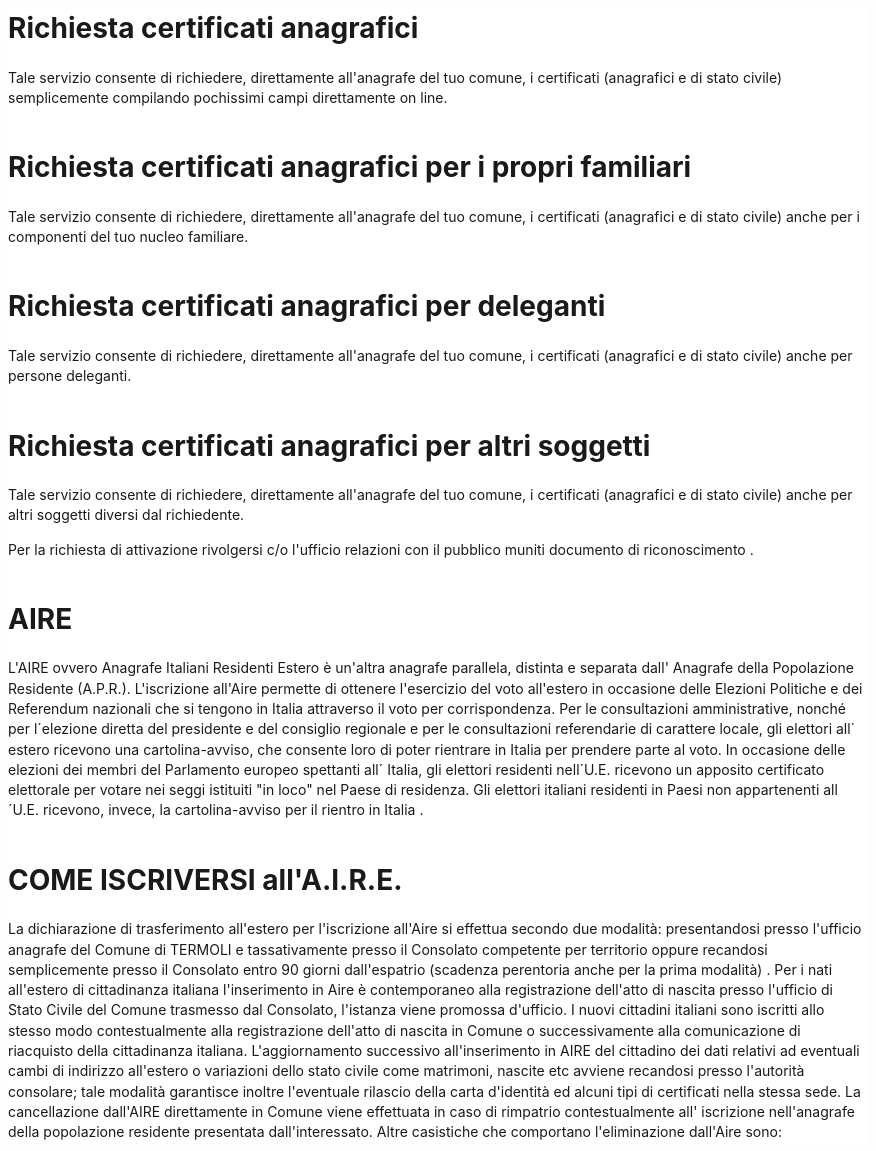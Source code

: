 # Richiesta certificati anagrafici
Tale servizio consente di richiedere, direttamente all'anagrafe del tuo comune, i certificati (anagrafici e di stato civile) semplicemente compilando pochissimi campi direttamente on line.

# Richiesta certificati anagrafici per i propri familiari
Tale servizio consente di richiedere, direttamente all'anagrafe del tuo comune, i certificati (anagrafici e di stato civile) anche per i componenti del tuo nucleo familiare.

# Richiesta certificati anagrafici per deleganti
Tale servizio consente di richiedere, direttamente all'anagrafe del tuo comune, i certificati (anagrafici e di stato civile) anche per persone deleganti.

# Richiesta certificati anagrafici per altri soggetti
Tale servizio consente di richiedere, direttamente all'anagrafe del tuo comune, i certificati (anagrafici e di stato civile) anche per altri soggetti diversi dal richiedente.

Per la richiesta di attivazione rivolgersi c/o l'ufficio relazioni con il pubblico muniti documento di riconoscimento .

# AIRE
L'AIRE ovvero Anagrafe Italiani Residenti Estero è un'altra anagrafe parallela, distinta e separata dall' Anagrafe della Popolazione Residente (A.P.R.). L'iscrizione all'Aire permette di ottenere l'esercizio del voto all'estero in occasione delle Elezioni Politiche e dei Referendum nazionali che si tengono in Italia attraverso il voto per corrispondenza. Per le consultazioni amministrative, nonché per l´elezione diretta del presidente e del consiglio regionale e per le consultazioni referendarie di carattere locale, gli elettori all´ estero ricevono una cartolina-avviso, che consente loro di poter rientrare in Italia per prendere parte al voto. In occasione delle elezioni dei membri del Parlamento europeo spettanti all´ Italia, gli elettori residenti nell´U.E. ricevono un apposito certificato elettorale per votare nei seggi istituiti "in loco" nel Paese di residenza. Gli elettori italiani residenti in Paesi non appartenenti all´U.E. ricevono, invece, la cartolina-avviso per il rientro in Italia .

# COME ISCRIVERSI all'A.I.R.E.
La dichiarazione di trasferimento all'estero per l'iscrizione all'Aire si effettua secondo due modalità: presentandosi presso l'ufficio anagrafe del Comune di TERMOLI e tassativamente presso il Consolato competente per territorio oppure recandosi semplicemente presso il Consolato entro 90 giorni dall'espatrio (scadenza perentoria anche per la prima modalità) . Per i nati all'estero di cittadinanza italiana l'inserimento in Aire è contemporaneo alla registrazione dell'atto di nascita presso l'ufficio di Stato Civile del Comune trasmesso dal Consolato, l'istanza viene promossa d'ufficio. I nuovi cittadini italiani sono iscritti allo stesso modo contestualmente alla registrazione dell'atto di nascita in Comune o successivamente alla comunicazione di riacquisto della cittadinanza italiana. L'aggiornamento successivo all'inserimento in AIRE del cittadino dei dati relativi ad eventuali cambi di indirizzo all'estero o variazioni dello stato civile come matrimoni, nascite etc avviene recandosi presso l'autorità consolare; tale modalità garantisce inoltre l'eventuale rilascio della carta d'identità ed alcuni tipi di certificati nella stessa sede. La cancellazione dall'AIRE direttamente in Comune viene effettuata in caso di rimpatrio contestualmente all' iscrizione nell'anagrafe della popolazione residente presentata dall'interessato. Altre casistiche che comportano l'eliminazione dall'Aire sono:
